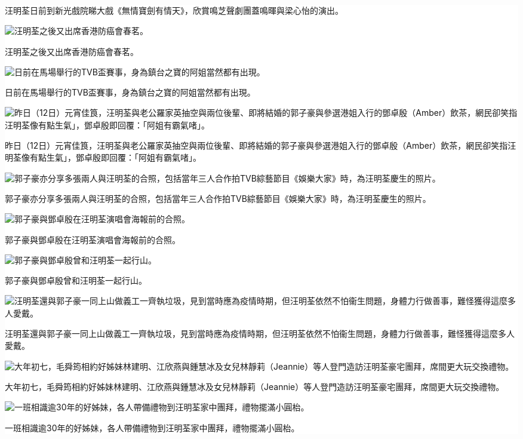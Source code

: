 汪明荃日前到新光戲院睇大戲《無情寶劍有情天》，欣賞鳴芝聲劇團蓋鳴暉與梁心怡的演出。



 ![汪明荃之後又出席香港防癌會春茗。](https://image.hkhl.hk/f/1024p0/0x0/100/none/618c78c3f4ed129460b434f86e85ab8f/2025-02/wang_liza_1738948717_3562882539095840724_6193144692.jpg)


汪明荃之後又出席香港防癌會春茗。



 ![日前在馬場舉行的TVB盃賽事，身為鎮台之寶的阿姐當然都有出現。](https://image.hkhl.hk/f/1024p0/0x0/100/none/aeb5b16c5e839ee3e7fe4e75bd74168b/2025-02/wang_liza_1739106467_3564205840455781433_6193144692.jpg)


日前在馬場舉行的TVB盃賽事，身為鎮台之寶的阿姐當然都有出現。



 ![昨日（12日）元宵佳筤，汪明荃與老公羅家英抽空與兩位後輩、即將結婚的郭子豪與參選港姐入行的鄧卓殷（Amber）飲茶，網民卻笑指汪明荃像有點生氣」，鄧卓殷即回覆：「阿姐有霸氣啫」。](https://image.hkhl.hk/f/1024p0/0x0/100/none/ad0a4f93930f2f852f71ec86410c7872/2025-02/amber_tcy_1739346961_3566223247748428973_8212908039.jpg)


昨日（12日）元宵佳筤，汪明荃與老公羅家英抽空與兩位後輩、即將結婚的郭子豪與參選港姐入行的鄧卓殷（Amber）飲茶，網民卻笑指汪明荃像有點生氣」，鄧卓殷即回覆：「阿姐有霸氣啫」。



 ![郭子豪亦分享多張兩人與汪明荃的合照，包括當年三人合作拍TVB綜藝節目《娛樂大家》時，為汪明荃慶生的照片。](https://image.hkhl.hk/f/1024p0/0x0/100/none/4aff9ff53cbd650f112dcb1cb7f43a93/2025-02/amber_tcy_1739346961_3566223247823943536_8212908039.jpg)


郭子豪亦分享多張兩人與汪明荃的合照，包括當年三人合作拍TVB綜藝節目《娛樂大家》時，為汪明荃慶生的照片。



 ![郭子豪與鄧卓殷在汪明荃演唱會海報前的合照。](https://image.hkhl.hk/f/1024p0/0x0/100/none/544c31de61f99fb98ce0a99de6c276b5/2025-02/amber_tcy_1739346961_3566223247798860615_8212908039.jpg)


郭子豪與鄧卓殷在汪明荃演唱會海報前的合照。



 ![郭子豪與鄧卓殷曾和汪明荃一起行山。](https://image.hkhl.hk/f/1024p0/0x0/100/none/826b99aa21c70787c69455adf91535b9/2025-02/amber_tcy_1739346961_3566223247488475841_8212908039.jpg)


郭子豪與鄧卓殷曾和汪明荃一起行山。



 ![汪明荃還與郭子豪一同上山做義工一齊執垃圾，見到當時應為疫情時期，但汪明荃依然不怕衞生問題，身體力行做善事，難怪獲得這麼多人愛戴。](https://image.hkhl.hk/f/1024p0/0x0/100/none/d763f7dea4e4f2e65c45fcec88e37a21/2025-02/amber_tcy_1739346961_3566223247488530730_8212908039.jpg)


汪明荃還與郭子豪一同上山做義工一齊執垃圾，見到當時應為疫情時期，但汪明荃依然不怕衞生問題，身體力行做善事，難怪獲得這麼多人愛戴。



 ![大年初七，毛舜筠相約好姊妹林建明、江欣燕與鍾慧冰及女兒林靜莉（Jeannie）等人登門造訪汪明荃豪宅團拜，席間更大玩交換禮物。](https://image.hkhl.hk/f/1024p0/0x0/100/none/1d27d460fa8ff4fc5c06567aed5da022/2025-02/08aa1cf1-5a42-4074-b568-53560251b188.jpg)


大年初七，毛舜筠相約好姊妹林建明、江欣燕與鍾慧冰及女兒林靜莉（Jeannie）等人登門造訪汪明荃豪宅團拜，席間更大玩交換禮物。



 ![一班相識逾30年的好姊妹，各人帶備禮物到汪明荃家中團拜，禮物擺滿小圓枱。](https://image.hkhl.hk/f/1024p0/0x0/100/none/d132ef2bfe750c81ec2d44eef361b800/2025-02/4c0a8bfa-7bae-4cd5-8e35-9772199f97a5.jpg)


一班相識逾30年的好姊妹，各人帶備禮物到汪明荃家中團拜，禮物擺滿小圓枱。


